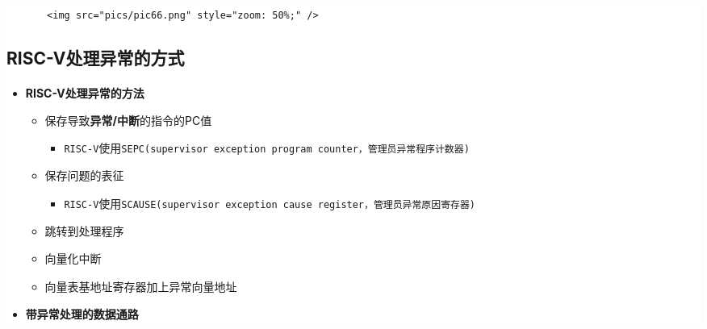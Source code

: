     ​		<img src="pics/pic66.png" style="zoom: 50%;" />

## RISC-V处理异常的方式

* **RISC-V处理异常的方法**

  * 保存导致**异常/中断**的指令的PC值
    * `RISC-V`使用`SEPC(supervisor exception program counter，管理员异常程序计数器)`

  * 保存问题的表征
    * `RISC-V`使用`SCAUSE(supervisor exception cause register，管理员异常原因寄存器)`

  * 跳转到处理程序
  * 向量化中断
  * 向量表基地址寄存器加上异常向量地址

* **带异常处理的数据通路**
